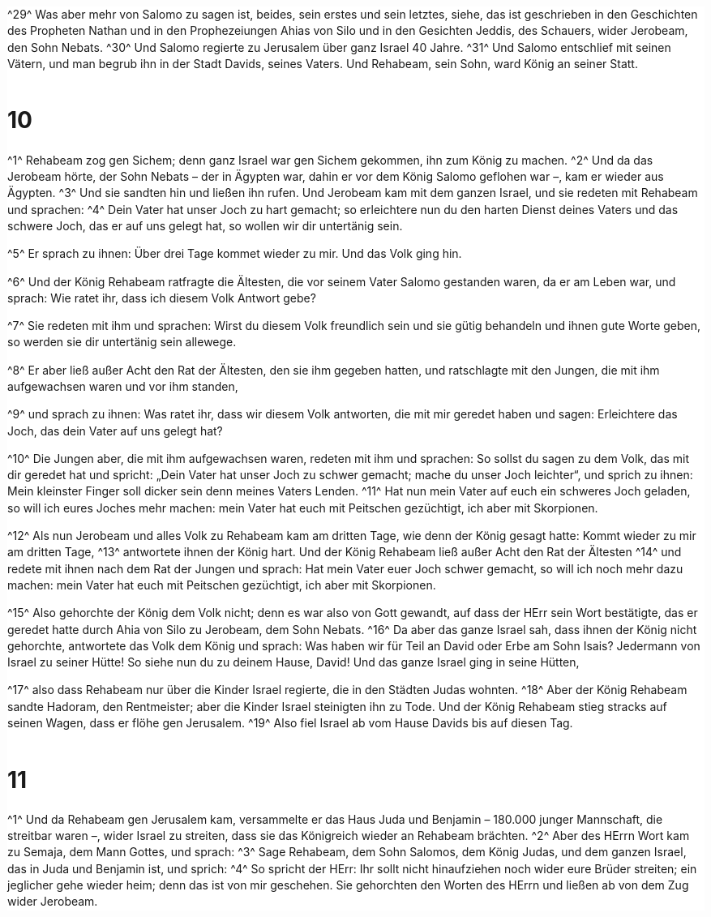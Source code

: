 ^29^ Was aber mehr von Salomo zu sagen ist, beides, sein erstes und sein letztes, siehe, das ist geschrieben in den Geschichten des Propheten Nathan und in den Prophezeiungen Ahias von Silo und in den Gesichten Jeddis, des Schauers, wider Jerobeam, den Sohn Nebats. ^30^ Und Salomo regierte zu Jerusalem über ganz Israel 40 Jahre. ^31^ Und Salomo entschlief mit seinen Vätern, und man begrub ihn in der Stadt Davids, seines Vaters. Und Rehabeam, sein Sohn, ward König an seiner Statt.

# 10
^1^ Rehabeam zog gen Sichem; denn ganz Israel war gen Sichem gekommen, ihn zum König zu machen. ^2^ Und da das Jerobeam hörte, der Sohn Nebats – der in Ägypten war, dahin er vor dem König Salomo geflohen war –, kam er wieder aus Ägypten. ^3^ Und sie sandten hin und ließen ihn rufen. Und Jerobeam kam mit dem ganzen Israel, und sie redeten mit Rehabeam und sprachen: ^4^ Dein Vater hat unser Joch zu hart gemacht; so erleichtere nun du den harten Dienst deines Vaters und das schwere Joch, das er auf uns gelegt hat, so wollen wir dir untertänig sein. 

^5^ Er sprach zu ihnen: Über drei Tage kommet wieder zu mir. Und das Volk ging hin. 

^6^ Und der König Rehabeam ratfragte die Ältesten, die vor seinem Vater Salomo gestanden waren, da er am Leben war, und sprach: Wie ratet ihr, dass ich diesem Volk Antwort gebe? 

^7^ Sie redeten mit ihm und sprachen: Wirst du diesem Volk freundlich sein und sie gütig behandeln und ihnen gute Worte geben, so werden sie dir untertänig sein allewege. 

^8^ Er aber ließ außer Acht den Rat der Ältesten, den sie ihm gegeben hatten, und ratschlagte mit den Jungen, die mit ihm aufgewachsen waren und vor ihm standen, 

^9^ und sprach zu ihnen: Was ratet ihr, dass wir diesem Volk antworten, die mit mir geredet haben und sagen: Erleichtere das Joch, das dein Vater auf uns gelegt hat? 

^10^ Die Jungen aber, die mit ihm aufgewachsen waren, redeten mit ihm und sprachen: So sollst du sagen zu dem Volk, das mit dir geredet hat und spricht: „Dein Vater hat unser Joch zu schwer gemacht; mache du unser Joch leichter“, und sprich zu ihnen: Mein kleinster Finger soll dicker sein denn meines Vaters Lenden. ^11^ Hat nun mein Vater auf euch ein schweres Joch geladen, so will ich eures Joches mehr machen: mein Vater hat euch mit Peitschen gezüchtigt, ich aber mit Skorpionen. 

^12^ Als nun Jerobeam und alles Volk zu Rehabeam kam am dritten Tage, wie denn der König gesagt hatte: Kommt wieder zu mir am dritten Tage, ^13^ antwortete ihnen der König hart. Und der König Rehabeam ließ außer Acht den Rat der Ältesten ^14^ und redete mit ihnen nach dem Rat der Jungen und sprach: Hat mein Vater euer Joch schwer gemacht, so will ich noch mehr dazu machen: mein Vater hat euch mit Peitschen gezüchtigt, ich aber mit Skorpionen. 

^15^ Also gehorchte der König dem Volk nicht; denn es war also von Gott gewandt, auf dass der HErr sein Wort bestätigte, das er geredet hatte durch Ahia von Silo zu Jerobeam, dem Sohn Nebats. ^16^ Da aber das ganze Israel sah, dass ihnen der König nicht gehorchte, antwortete das Volk dem König und sprach: Was haben wir für Teil an David oder Erbe am Sohn Isais? Jedermann von Israel zu seiner Hütte! So siehe nun du zu deinem Hause, David! Und das ganze Israel ging in seine Hütten, 

^17^ also dass Rehabeam nur über die Kinder Israel regierte, die in den Städten Judas wohnten. ^18^ Aber der König Rehabeam sandte Hadoram, den Rentmeister; aber die Kinder Israel steinigten ihn zu Tode. Und der König Rehabeam stieg stracks auf seinen Wagen, dass er flöhe gen Jerusalem. ^19^ Also fiel Israel ab vom Hause Davids bis auf diesen Tag.

# 11
^1^ Und da Rehabeam gen Jerusalem kam, versammelte er das Haus Juda und Benjamin – 180.000 junger Mannschaft, die streitbar waren –, wider Israel zu streiten, dass sie das Königreich wieder an Rehabeam brächten. ^2^ Aber des HErrn Wort kam zu Semaja, dem Mann Gottes, und sprach: ^3^ Sage Rehabeam, dem Sohn Salomos, dem König Judas, und dem ganzen Israel, das in Juda und Benjamin ist, und sprich: ^4^ So spricht der HErr: Ihr sollt nicht hinaufziehen noch wider eure Brüder streiten; ein jeglicher gehe wieder heim; denn das ist von mir geschehen. Sie gehorchten den Worten des HErrn und ließen ab von dem Zug wider Jerobeam. 
